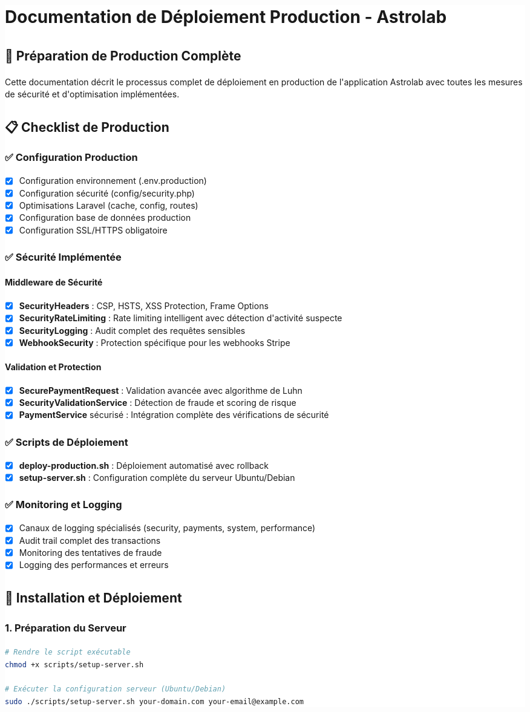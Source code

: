 # Documentation de Déploiement Production - Astrolab

## 🚀 Préparation de Production Complète

Cette documentation décrit le processus complet de déploiement en production de l'application Astrolab avec toutes les mesures de sécurité et d'optimisation implémentées.

## 📋 Checklist de Production

### ✅ Configuration Production
- [x] Configuration environnement (.env.production)
- [x] Configuration sécurité (config/security.php)
- [x] Optimisations Laravel (cache, config, routes)
- [x] Configuration base de données production
- [x] Configuration SSL/HTTPS obligatoire

### ✅ Sécurité Implémentée

#### Middleware de Sécurité
- [x] **SecurityHeaders** : CSP, HSTS, XSS Protection, Frame Options
- [x] **SecurityRateLimiting** : Rate limiting intelligent avec détection d'activité suspecte
- [x] **SecurityLogging** : Audit complet des requêtes sensibles
- [x] **WebhookSecurity** : Protection spécifique pour les webhooks Stripe

#### Validation et Protection
- [x] **SecurePaymentRequest** : Validation avancée avec algorithme de Luhn
- [x] **SecurityValidationService** : Détection de fraude et scoring de risque
- [x] **PaymentService** sécurisé : Intégration complète des vérifications de sécurité

### ✅ Scripts de Déploiement
- [x] **deploy-production.sh** : Déploiement automatisé avec rollback
- [x] **setup-server.sh** : Configuration complète du serveur Ubuntu/Debian

### ✅ Monitoring et Logging
- [x] Canaux de logging spécialisés (security, payments, system, performance)
- [x] Audit trail complet des transactions
- [x] Monitoring des tentatives de fraude
- [x] Logging des performances et erreurs

## 🔧 Installation et Déploiement

### 1. Préparation du Serveur

```bash
# Rendre le script exécutable
chmod +x scripts/setup-server.sh

# Exécuter la configuration serveur (Ubuntu/Debian)
sudo ./scripts/setup-server.sh your-domain.com your-email@example.com
```
